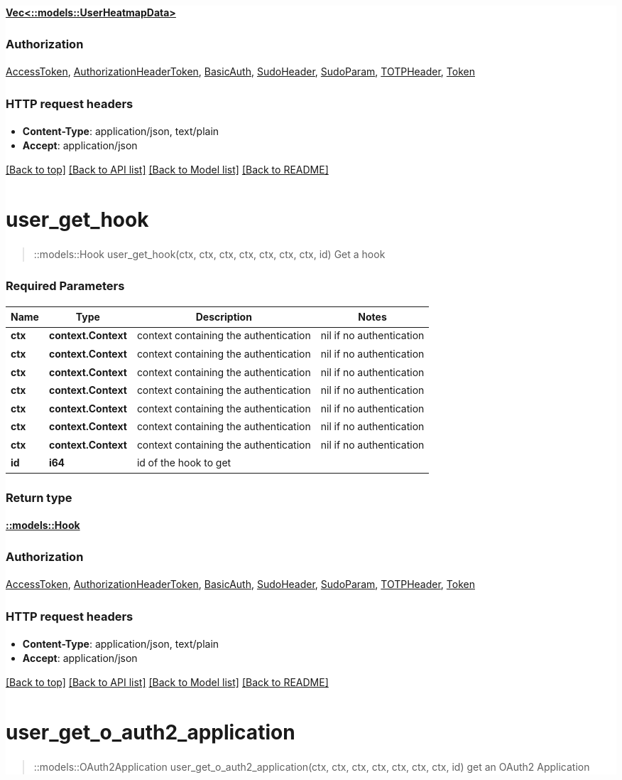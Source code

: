 [**Vec<::models::UserHeatmapData>**](UserHeatmapData.md)

### Authorization

[AccessToken](../README.md#AccessToken), [AuthorizationHeaderToken](../README.md#AuthorizationHeaderToken), [BasicAuth](../README.md#BasicAuth), [SudoHeader](../README.md#SudoHeader), [SudoParam](../README.md#SudoParam), [TOTPHeader](../README.md#TOTPHeader), [Token](../README.md#Token)

### HTTP request headers

 - **Content-Type**: application/json, text/plain
 - **Accept**: application/json

[[Back to top]](#) [[Back to API list]](../README.md#documentation-for-api-endpoints) [[Back to Model list]](../README.md#documentation-for-models) [[Back to README]](../README.md)

# **user_get_hook**
> ::models::Hook user_get_hook(ctx, ctx, ctx, ctx, ctx, ctx, ctx, id)
Get a hook

### Required Parameters

Name | Type | Description  | Notes
------------- | ------------- | ------------- | -------------
 **ctx** | **context.Context** | context containing the authentication | nil if no authentication
 **ctx** | **context.Context** | context containing the authentication | nil if no authentication
 **ctx** | **context.Context** | context containing the authentication | nil if no authentication
 **ctx** | **context.Context** | context containing the authentication | nil if no authentication
 **ctx** | **context.Context** | context containing the authentication | nil if no authentication
 **ctx** | **context.Context** | context containing the authentication | nil if no authentication
 **ctx** | **context.Context** | context containing the authentication | nil if no authentication
  **id** | **i64**| id of the hook to get | 

### Return type

[**::models::Hook**](Hook.md)

### Authorization

[AccessToken](../README.md#AccessToken), [AuthorizationHeaderToken](../README.md#AuthorizationHeaderToken), [BasicAuth](../README.md#BasicAuth), [SudoHeader](../README.md#SudoHeader), [SudoParam](../README.md#SudoParam), [TOTPHeader](../README.md#TOTPHeader), [Token](../README.md#Token)

### HTTP request headers

 - **Content-Type**: application/json, text/plain
 - **Accept**: application/json

[[Back to top]](#) [[Back to API list]](../README.md#documentation-for-api-endpoints) [[Back to Model list]](../README.md#documentation-for-models) [[Back to README]](../README.md)

# **user_get_o_auth2_application**
> ::models::OAuth2Application user_get_o_auth2_application(ctx, ctx, ctx, ctx, ctx, ctx, ctx, id)
get an OAuth2 Application
